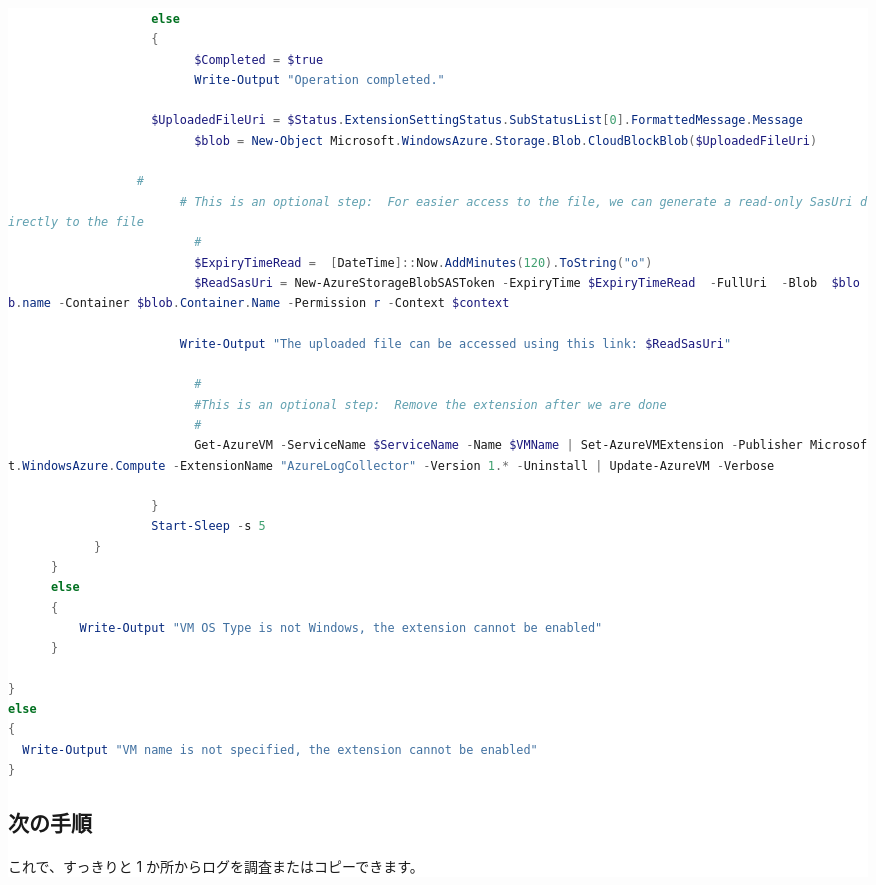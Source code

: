 ```powershell
                    else
                    {
                          $Completed = $true
                          Write-Output "Operation completed."

                    $UploadedFileUri = $Status.ExtensionSettingStatus.SubStatusList[0].FormattedMessage.Message
                          $blob = New-Object Microsoft.WindowsAzure.Storage.Blob.CloudBlockBlob($UploadedFileUri)

                  #
                        # This is an optional step:  For easier access to the file, we can generate a read-only SasUri directly to the file
                          #
                          $ExpiryTimeRead =  [DateTime]::Now.AddMinutes(120).ToString("o")
                          $ReadSasUri = New-AzureStorageBlobSASToken -ExpiryTime $ExpiryTimeRead  -FullUri  -Blob  $blob.name -Container $blob.Container.Name -Permission r -Context $context

                        Write-Output "The uploaded file can be accessed using this link: $ReadSasUri"

                          #
                          #This is an optional step:  Remove the extension after we are done
                          #
                          Get-AzureVM -ServiceName $ServiceName -Name $VMName | Set-AzureVMExtension -Publisher Microsoft.WindowsAzure.Compute -ExtensionName "AzureLogCollector" -Version 1.* -Uninstall | Update-AzureVM -Verbose

                    }
                    Start-Sleep -s 5
            }
      }
      else
      {
          Write-Output "VM OS Type is not Windows, the extension cannot be enabled"
      }

}
else
{
  Write-Output "VM name is not specified, the extension cannot be enabled"
}
```

## <a name="next-steps"></a>次の手順
これで、すっきりと 1 か所からログを調査またはコピーできます。

